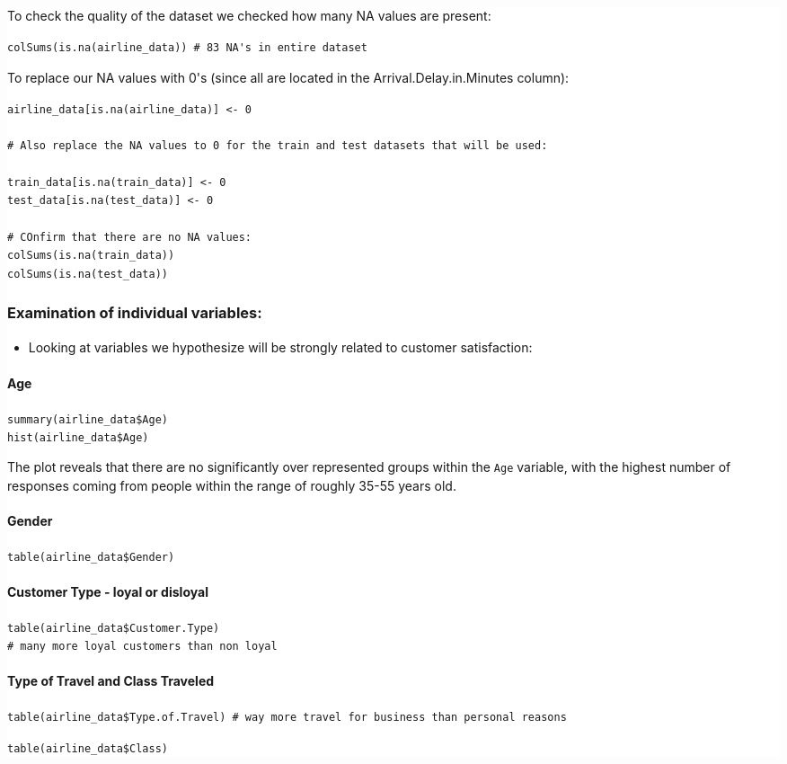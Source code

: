 To check the quality of the dataset we checked how many NA values are present:

```{r}
colSums(is.na(airline_data)) # 83 NA's in entire dataset 
```

To replace our NA values with 0's (since all are located in the Arrival.Delay.in.Minutes column): 

```{r}
airline_data[is.na(airline_data)] <- 0

# Also replace the NA values to 0 for the train and test datasets that will be used:

train_data[is.na(train_data)] <- 0
test_data[is.na(test_data)] <- 0

# COnfirm that there are no NA values:
colSums(is.na(train_data)) 
colSums(is.na(test_data)) 
```



### Examination of individual variables:

- Looking at variables we hypothesize will be strongly related to customer satisfaction: 

#### Age 

```{r}
summary(airline_data$Age)
hist(airline_data$Age)
```
The plot reveals that there are no significantly over represented groups within the `Age` variable, with the highest number of responses coming from people within the range of roughly 35-55 years old. 


#### Gender

```{r}
table(airline_data$Gender)
```

#### Customer Type - loyal or disloyal 

```{r}
table(airline_data$Customer.Type)
# many more loyal customers than non loyal 
```


#### Type of Travel and Class Traveled 

```{r}
table(airline_data$Type.of.Travel) # way more travel for business than personal reasons 
```
```{r}
table(airline_data$Class) 
```
